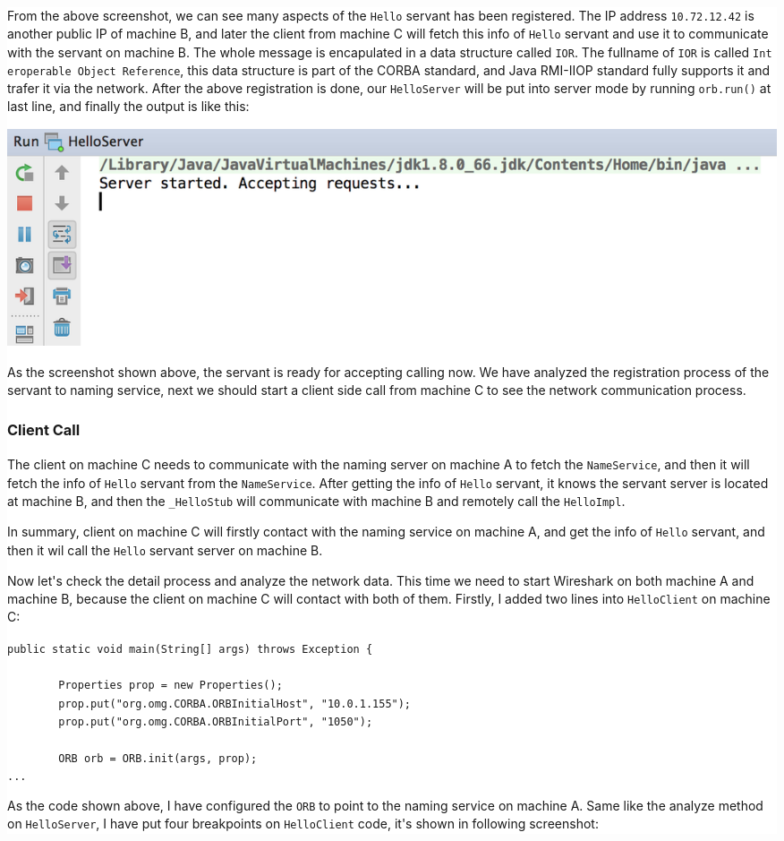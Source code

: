 From the above screenshot, we can see many aspects of the `Hello` servant has been registered. The IP address `10.72.12.42` is another public IP of machine B, and later the client from machine C will fetch this info of `Hello` servant and use it to communicate with the servant on machine B. The whole message is encapulated in a data structure called `IOR`. The fullname of `IOR` is called `Interoperable Object Reference`, this data structure is part of the CORBA standard, and Java RMI-IIOP standard fully supports it and trafer it via the network. After the above registration is done, our `HelloServer` will be put into server mode by running `orb.run()` at last line, and finally the output is like this:

![](/assets/2017-05-01-corba-iiop/server-started.png)

As the screenshot shown above, the servant is ready for accepting calling now. We have analyzed the registration process of the servant to naming service, next we should start a client side call from machine C to see the network communication process.

### Client Call

The client on machine C needs to communicate with the naming server on machine A to fetch the `NameService`, and then it will fetch the info of `Hello` servant from the `NameService`. After getting the info of `Hello` servant, it knows the servant server is located at machine B, and then the `_HelloStub` will communicate with machine B and remotely call the `HelloImpl`. 

In summary, client on machine C will firstly contact with the naming service on machine A, and get the info of `Hello` servant, and then it wil call the `Hello` servant server on machine B.

Now let's check the detail process and analyze the network data. This time we need to start Wireshark on both machine A and machine B, because the client on machine C will contact with both of them. Firstly, I added two lines into `HelloClient` on machine C:

```
public static void main(String[] args) throws Exception {

        Properties prop = new Properties();
        prop.put("org.omg.CORBA.ORBInitialHost", "10.0.1.155");
        prop.put("org.omg.CORBA.ORBInitialPort", "1050");

        ORB orb = ORB.init(args, prop);
...
```

As the code shown above, I have configured the `ORB` to point to the naming service on machine A. Same like the analyze method on `HelloServer`, I have put four breakpoints on `HelloClient` code, it's shown in following screenshot:

